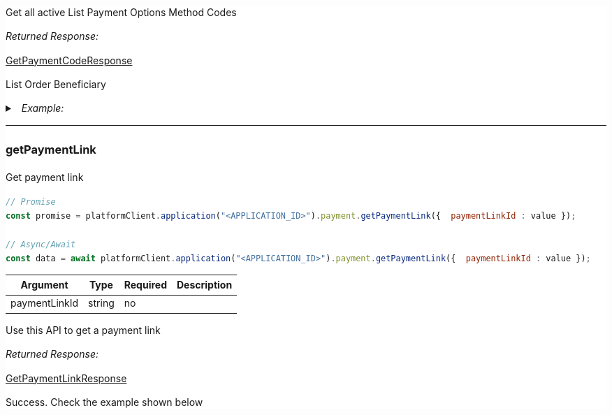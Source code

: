 




Get all active List Payment Options Method Codes

*Returned Response:*




[GetPaymentCodeResponse](#GetPaymentCodeResponse)

List Order Beneficiary




<details><summary><i>&nbsp; Example:</i></summary></details>









---


### getPaymentLink
Get payment link



```javascript
// Promise
const promise = platformClient.application("<APPLICATION_ID>").payment.getPaymentLink({  paymentLinkId : value });

// Async/Await
const data = await platformClient.application("<APPLICATION_ID>").payment.getPaymentLink({  paymentLinkId : value });
```





| Argument  |  Type  | Required | Description |
| --------- | -----  | -------- | ----------- |  
| paymentLinkId | string | no |  |  



Use this API to get a payment link

*Returned Response:*




[GetPaymentLinkResponse](#GetPaymentLinkResponse)

Success. Check the example shown below



